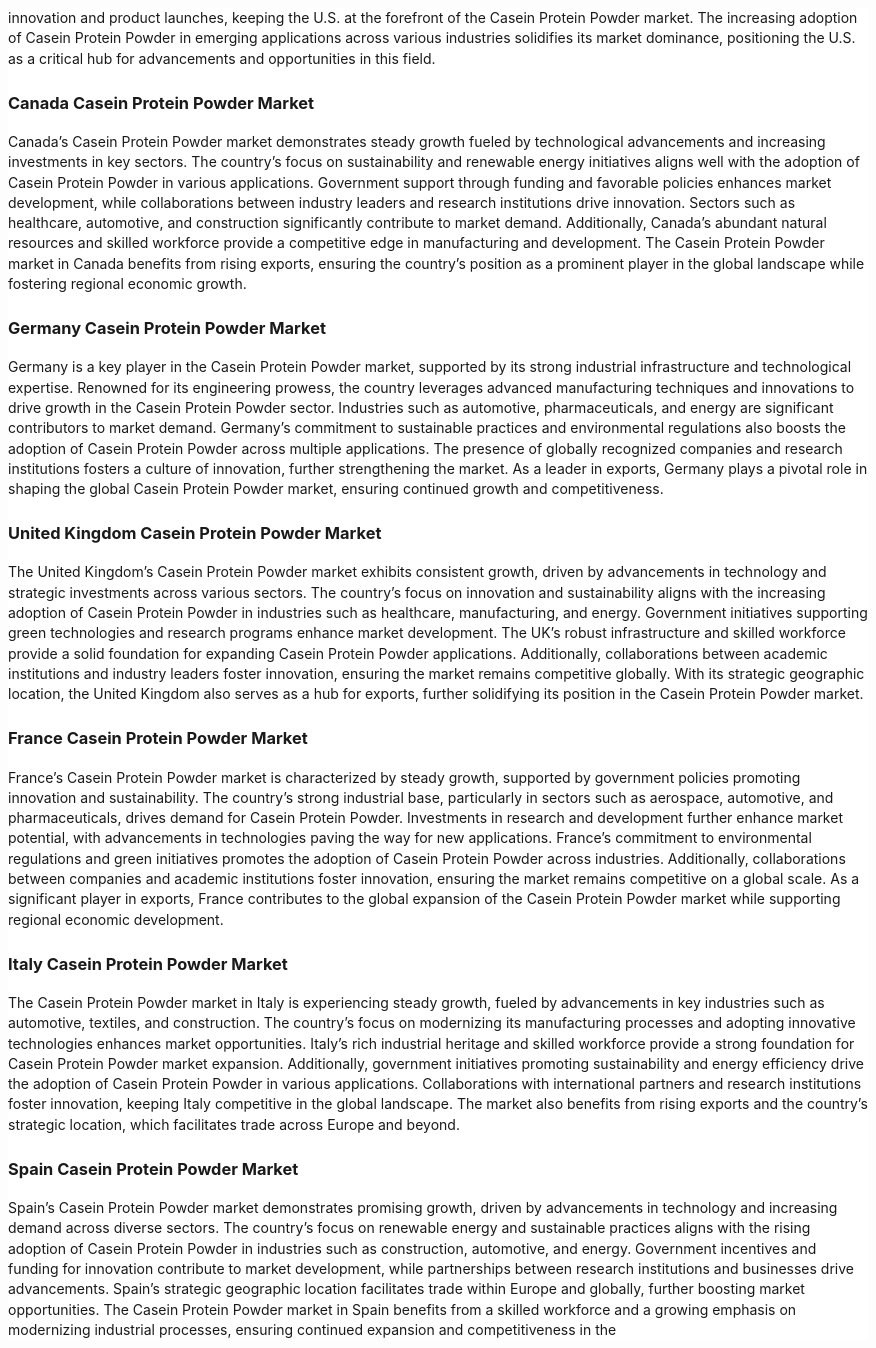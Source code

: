 innovation and product launches, keeping the U.S. at the forefront of the Casein Protein Powder market. The increasing adoption of Casein Protein Powder in emerging applications across various industries solidifies its market dominance, positioning the U.S. as a critical hub for advancements and opportunities in this field.</p><h3>Canada Casein Protein Powder Market</h3><p>Canada&rsquo;s Casein Protein Powder market demonstrates steady growth fueled by technological advancements and increasing investments in key sectors. The country&rsquo;s focus on sustainability and renewable energy initiatives aligns well with the adoption of Casein Protein Powder in various applications. Government support through funding and favorable policies enhances market development, while collaborations between industry leaders and research institutions drive innovation. Sectors such as healthcare, automotive, and construction significantly contribute to market demand. Additionally, Canada&rsquo;s abundant natural resources and skilled workforce provide a competitive edge in manufacturing and development. The Casein Protein Powder market in Canada benefits from rising exports, ensuring the country&rsquo;s position as a prominent player in the global landscape while fostering regional economic growth.</p><h3>Germany Casein Protein Powder Market</h3><p>Germany is a key player in the Casein Protein Powder market, supported by its strong industrial infrastructure and technological expertise. Renowned for its engineering prowess, the country leverages advanced manufacturing techniques and innovations to drive growth in the Casein Protein Powder sector. Industries such as automotive, pharmaceuticals, and energy are significant contributors to market demand. Germany&rsquo;s commitment to sustainable practices and environmental regulations also boosts the adoption of Casein Protein Powder across multiple applications. The presence of globally recognized companies and research institutions fosters a culture of innovation, further strengthening the market. As a leader in exports, Germany plays a pivotal role in shaping the global Casein Protein Powder market, ensuring continued growth and competitiveness.</p><h3>United Kingdom Casein Protein Powder Market</h3><p>The United Kingdom&rsquo;s Casein Protein Powder market exhibits consistent growth, driven by advancements in technology and strategic investments across various sectors. The country&rsquo;s focus on innovation and sustainability aligns with the increasing adoption of Casein Protein Powder in industries such as healthcare, manufacturing, and energy. Government initiatives supporting green technologies and research programs enhance market development. The UK&rsquo;s robust infrastructure and skilled workforce provide a solid foundation for expanding Casein Protein Powder applications. Additionally, collaborations between academic institutions and industry leaders foster innovation, ensuring the market remains competitive globally. With its strategic geographic location, the United Kingdom also serves as a hub for exports, further solidifying its position in the Casein Protein Powder market.</p><h3>France Casein Protein Powder Market</h3><p>France&rsquo;s Casein Protein Powder market is characterized by steady growth, supported by government policies promoting innovation and sustainability. The country&rsquo;s strong industrial base, particularly in sectors such as aerospace, automotive, and pharmaceuticals, drives demand for Casein Protein Powder. Investments in research and development further enhance market potential, with advancements in technologies paving the way for new applications. France&rsquo;s commitment to environmental regulations and green initiatives promotes the adoption of Casein Protein Powder across industries. Additionally, collaborations between companies and academic institutions foster innovation, ensuring the market remains competitive on a global scale. As a significant player in exports, France contributes to the global expansion of the Casein Protein Powder market while supporting regional economic development.</p><h3>Italy Casein Protein Powder Market</h3><p>The Casein Protein Powder market in Italy is experiencing steady growth, fueled by advancements in key industries such as automotive, textiles, and construction. The country&rsquo;s focus on modernizing its manufacturing processes and adopting innovative technologies enhances market opportunities. Italy&rsquo;s rich industrial heritage and skilled workforce provide a strong foundation for Casein Protein Powder market expansion. Additionally, government initiatives promoting sustainability and energy efficiency drive the adoption of Casein Protein Powder in various applications. Collaborations with international partners and research institutions foster innovation, keeping Italy competitive in the global landscape. The market also benefits from rising exports and the country&rsquo;s strategic location, which facilitates trade across Europe and beyond.</p><h3>Spain Casein Protein Powder Market</h3><p>Spain&rsquo;s Casein Protein Powder market demonstrates promising growth, driven by advancements in technology and increasing demand across diverse sectors. The country&rsquo;s focus on renewable energy and sustainable practices aligns with the rising adoption of Casein Protein Powder in industries such as construction, automotive, and energy. Government incentives and funding for innovation contribute to market development, while partnerships between research institutions and businesses drive advancements. Spain&rsquo;s strategic geographic location facilitates trade within Europe and globally, further boosting market opportunities. The Casein Protein Powder market in Spain benefits from a skilled workforce and a growing emphasis on modernizing industrial processes, ensuring continued expansion and competitiveness in the
